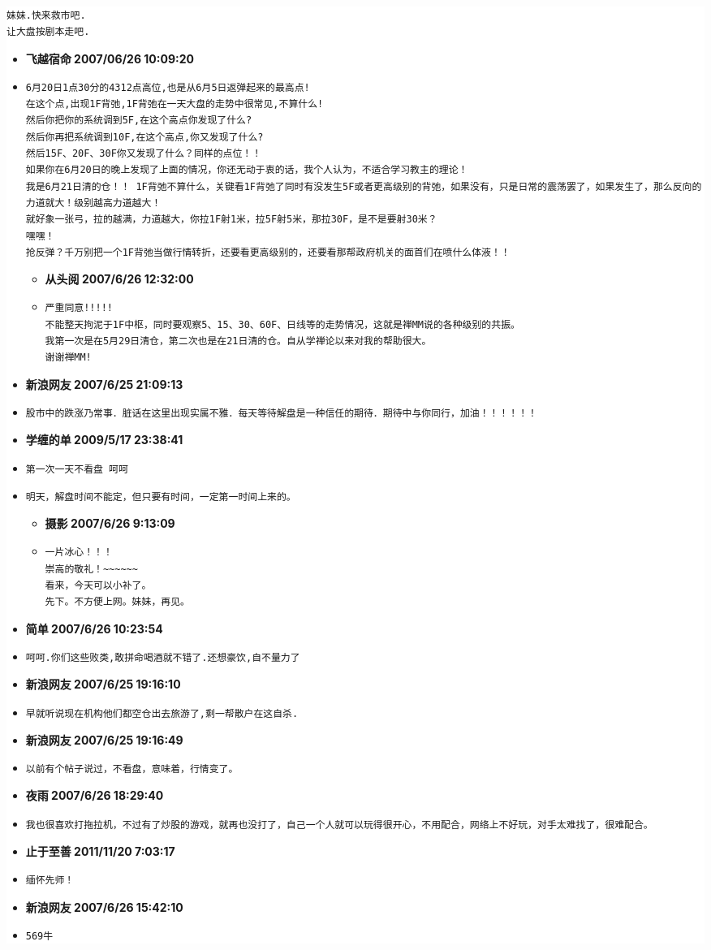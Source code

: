   ```
  妹妹.快来救市吧.
  让大盘按剧本走吧.
  ```
- **飞越宿命  2007/06/26 10:09:20**
- ```
  6月20日1点30分的4312点高位,也是从6月5日返弹起来的最高点!
  在这个点,出现1F背弛,1F背弛在一天大盘的走势中很常见,不算什么!
  然后你把你的系统调到5F,在这个高点你发现了什么?
  然后你再把系统调到10F,在这个高点,你又发现了什么?
  然后15F、20F、30F你又发现了什么？同样的点位！！
  如果你在6月20日的晚上发现了上面的情况，你还无动于衷的话，我个人认为，不适合学习教主的理论！
  我是6月21日清的仓！！ 1F背弛不算什么，关键看1F背弛了同时有没发生5F或者更高级别的背弛，如果没有，只是日常的震荡罢了，如果发生了，那么反向的力道就大！级别越高力道越大！
  就好象一张弓，拉的越满，力道越大，你拉1F射1米，拉5F射5米，那拉30F，是不是要射30米？
  嘿嘿！
  抢反弹？千万别把一个1F背弛当做行情转折，还要看更高级别的，还要看那帮政府机关的面首们在喷什么体液！！
  ```
   - **从头阅 2007/6/26 12:32:00**
   - ```
     严重同意!!!!!
     不能整天拘泥于1F中枢，同时要观察5、15、30、60F、日线等的走势情况，这就是禅MM说的各种级别的共振。
     我第一次是在5月29日清仓，第二次也是在21日清的仓。自从学禅论以来对我的帮助很大。
     谢谢禅MM!
     ```
- **新浪网友 2007/6/25 21:09:13**
- ```
  股市中的跌涨乃常事．脏话在这里出现实属不雅．每天等待解盘是一种信任的期待．期待中与你同行，加油！！！！！！
  ```
- **学缠的单 2009/5/17 23:38:41**
- ```
  第一次一天不看盘 呵呵 
  ```
- ```
  明天，解盘时间不能定，但只要有时间，一定第一时间上来的。
  ```
   - **摄影 2007/6/26 9:13:09**
   - ```
     一片冰心！！！
     崇高的敬礼！~~~~~~
     看来，今天可以小补了。
     先下。不方便上网。妹妹，再见。
     ```
- **简单 2007/6/26 10:23:54**
- ```
  呵呵.你们这些败类,敢拼命喝酒就不错了.还想豪饮,自不量力了
  ```
- **新浪网友 2007/6/25 19:16:10**
- ```
  早就听说现在机构他们都空仓出去旅游了,剩一帮散户在这自杀.
  ```
- **新浪网友 2007/6/25 19:16:49**
- ```
  以前有个帖子说过，不看盘，意味着，行情变了。
  ```
- **夜雨 2007/6/26 18:29:40**
- ```
  我也很喜欢打拖拉机，不过有了炒股的游戏，就再也没打了，自己一个人就可以玩得很开心，不用配合，网络上不好玩，对手太难找了，很难配合。
  ```
- **止于至善 2011/11/20 7:03:17**
- ```
  缅怀先师！
  ```
- **新浪网友 2007/6/26 15:42:10**
- ```
  569牛
  ```